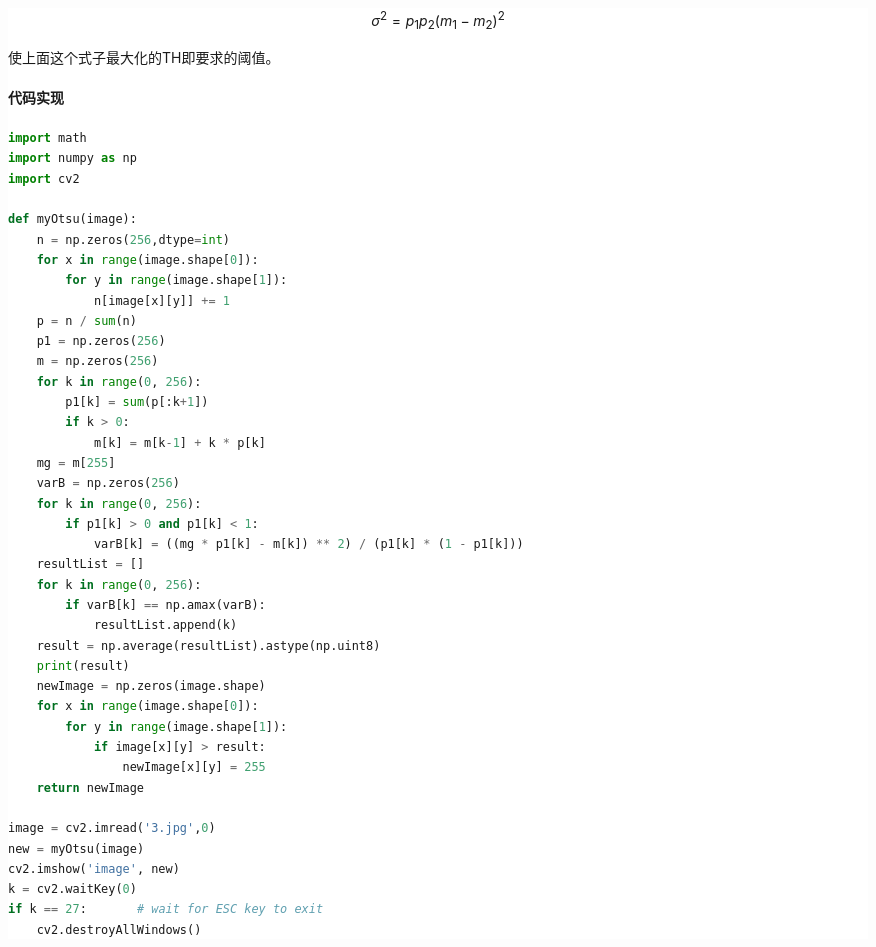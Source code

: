 $$
\sigma^2=p_1p_2(m_1-m_2)^2
$$

使上面这个式子最大化的TH即要求的阈值。

#### 代码实现

```python
import math
import numpy as np
import cv2

def myOtsu(image):
    n = np.zeros(256,dtype=int)
    for x in range(image.shape[0]):
        for y in range(image.shape[1]):
            n[image[x][y]] += 1
    p = n / sum(n)
    p1 = np.zeros(256)
    m = np.zeros(256)
    for k in range(0, 256):
        p1[k] = sum(p[:k+1])
        if k > 0:
            m[k] = m[k-1] + k * p[k]
    mg = m[255]
    varB = np.zeros(256)
    for k in range(0, 256):
        if p1[k] > 0 and p1[k] < 1:
            varB[k] = ((mg * p1[k] - m[k]) ** 2) / (p1[k] * (1 - p1[k]))
    resultList = []
    for k in range(0, 256):
        if varB[k] == np.amax(varB):
            resultList.append(k)
    result = np.average(resultList).astype(np.uint8)
    print(result)
    newImage = np.zeros(image.shape)
    for x in range(image.shape[0]):
        for y in range(image.shape[1]):
            if image[x][y] > result:
                newImage[x][y] = 255
    return newImage

image = cv2.imread('3.jpg',0)
new = myOtsu(image)
cv2.imshow('image', new)
k = cv2.waitKey(0)
if k == 27:       # wait for ESC key to exit     
    cv2.destroyAllWindows()
```

